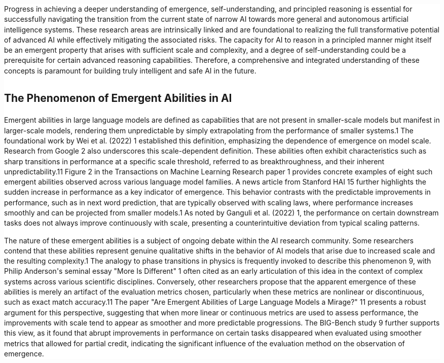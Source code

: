 Progress in achieving a deeper understanding of emergence, self-understanding,
and principled reasoning is essential for successfully navigating the
transition from the current state of narrow AI towards more general and
autonomous artificial intelligence systems. These research areas are
intrinsically linked and are foundational to realizing the full transformative
potential of advanced AI while effectively mitigating the associated risks.
The capacity for AI to reason in a principled manner might itself be an
emergent property that arises with sufficient scale and complexity, and a
degree of self-understanding could be a prerequisite for certain advanced
reasoning capabilities. Therefore, a comprehensive and integrated
understanding of these concepts is paramount for building truly intelligent
and safe AI in the future.

## The Phenomenon of Emergent Abilities in AI

Emergent abilities in large language models are defined as capabilities that
are not present in smaller-scale models but manifest in larger-scale models,
rendering them unpredictable by simply extrapolating from the performance of
smaller systems.1 The foundational work by Wei et al. (2022) 1 established
this definition, emphasizing the dependence of emergence on model scale.
Research from Google 2 also underscores this scale-dependent definition. These
abilities often exhibit characteristics such as sharp transitions in
performance at a specific scale threshold, referred to as breakthroughness,
and their inherent unpredictability.11 Figure 2 in the Transactions on Machine
Learning Research paper 1 provides concrete examples of eight such emergent
abilities observed across various language model families. A news article from
Stanford HAI 15 further highlights the sudden increase in performance as a key
indicator of emergence. This behavior contrasts with the predictable
improvements in performance, such as in next word prediction, that are
typically observed with scaling laws, where performance increases smoothly and
can be projected from smaller models.1 As noted by Ganguli et al. (2022) 1,
the performance on certain downstream tasks does not always improve
continuously with scale, presenting a counterintuitive deviation from typical
scaling patterns.

The nature of these emergent abilities is a subject of ongoing debate within
the AI research community. Some researchers contend that these abilities
represent genuine qualitative shifts in the behavior of AI models that arise
due to increased scale and the resulting complexity.1 The analogy to phase
transitions in physics is frequently invoked to describe this phenomenon 9,
with Philip Anderson's seminal essay "More Is Different" 1 often cited as an
early articulation of this idea in the context of complex systems across
various scientific disciplines. Conversely, other researchers propose that the
apparent emergence of these abilities is merely an artifact of the evaluation
metrics chosen, particularly when these metrics are nonlinear or
discontinuous, such as exact match accuracy.11 The paper "Are Emergent
Abilities of Large Language Models a Mirage?" 11 presents a robust argument
for this perspective, suggesting that when more linear or continuous metrics
are used to assess performance, the improvements with scale tend to appear as
smoother and more predictable progressions. The BIG-Bench study 9 further
supports this view, as it found that abrupt improvements in performance on
certain tasks disappeared when evaluated using smoother metrics that allowed
for partial credit, indicating the significant influence of the evaluation
method on the observation of emergence.
